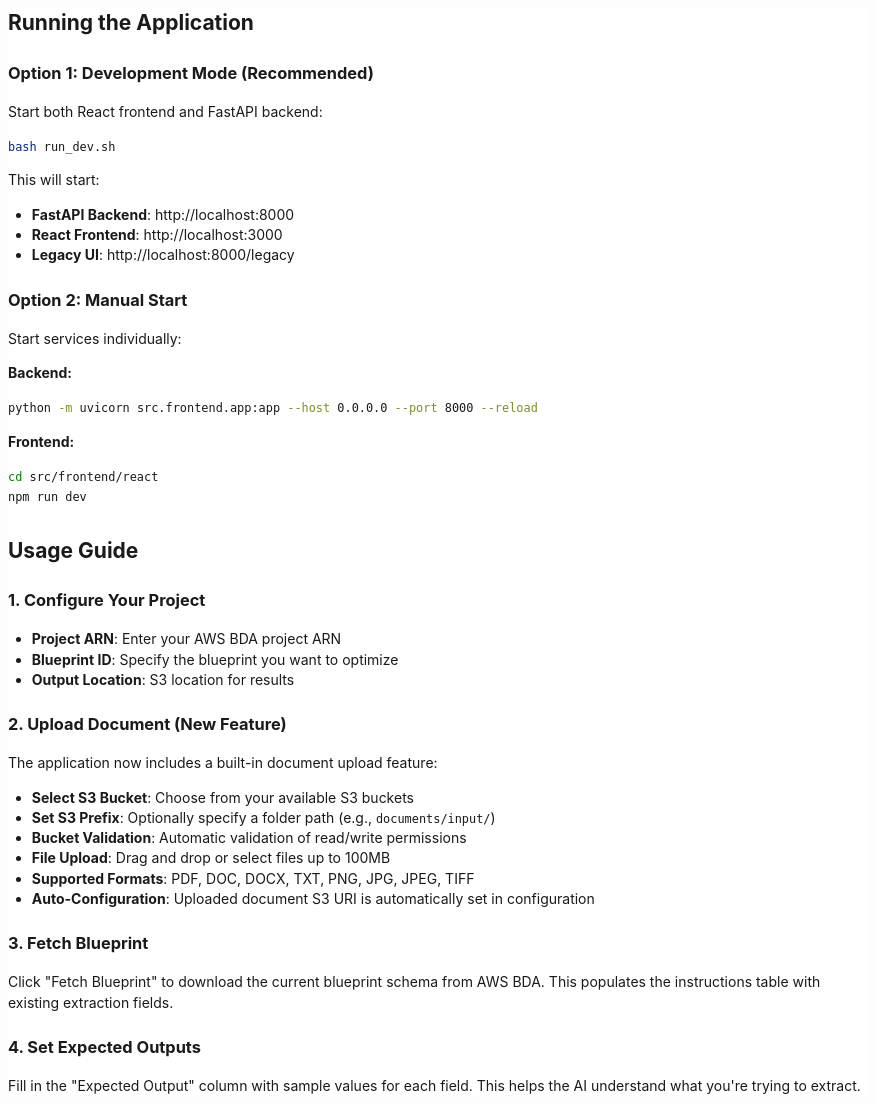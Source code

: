 ## Running the Application

### Option 1: Development Mode (Recommended)
Start both React frontend and FastAPI backend:
```bash
bash run_dev.sh
```

This will start:
- **FastAPI Backend**: http://localhost:8000
- **React Frontend**: http://localhost:3000
- **Legacy UI**: http://localhost:8000/legacy

### Option 2: Manual Start
Start services individually:

**Backend:**
```bash
python -m uvicorn src.frontend.app:app --host 0.0.0.0 --port 8000 --reload
```

**Frontend:**
```bash
cd src/frontend/react
npm run dev
```

## Usage Guide

### 1. Configure Your Project
- **Project ARN**: Enter your AWS BDA project ARN
- **Blueprint ID**: Specify the blueprint you want to optimize
- **Output Location**: S3 location for results

### 2. Upload Document (New Feature)
The application now includes a built-in document upload feature:
- **Select S3 Bucket**: Choose from your available S3 buckets
- **Set S3 Prefix**: Optionally specify a folder path (e.g., `documents/input/`)
- **Bucket Validation**: Automatic validation of read/write permissions
- **File Upload**: Drag and drop or select files up to 100MB
- **Supported Formats**: PDF, DOC, DOCX, TXT, PNG, JPG, JPEG, TIFF
- **Auto-Configuration**: Uploaded document S3 URI is automatically set in configuration

### 3. Fetch Blueprint
Click "Fetch Blueprint" to download the current blueprint schema from AWS BDA. This populates the instructions table with existing extraction fields.

### 4. Set Expected Outputs
Fill in the "Expected Output" column with sample values for each field. This helps the AI understand what you're trying to extract.
